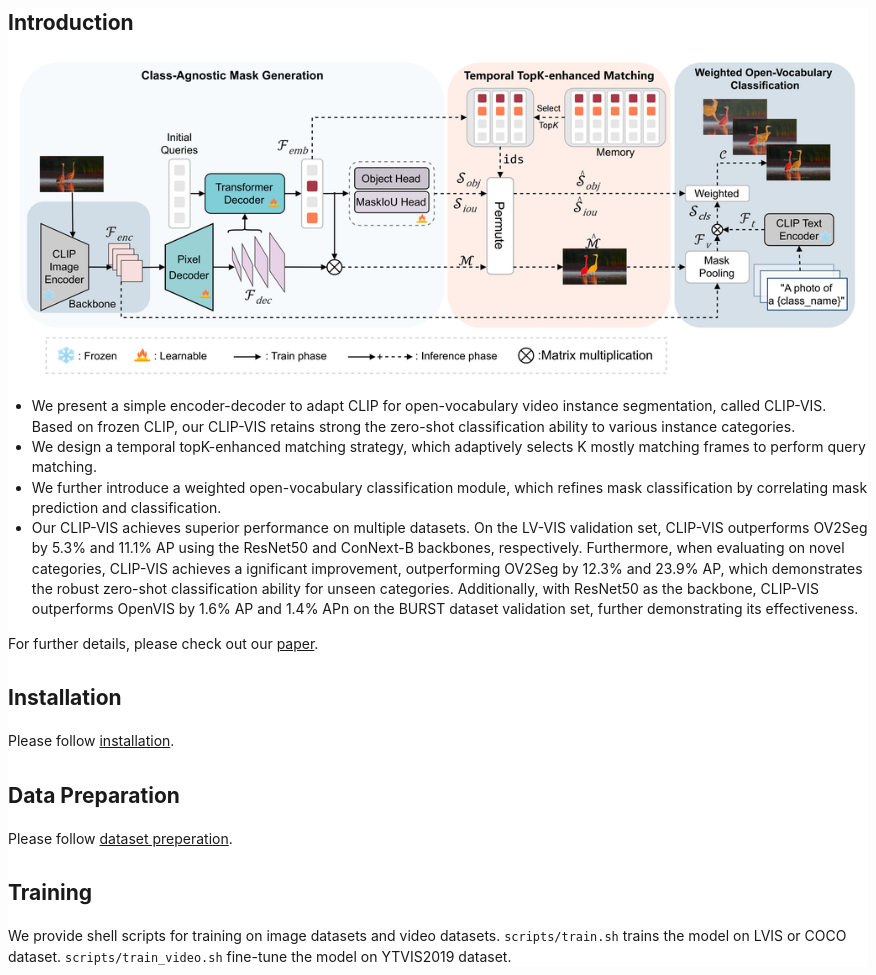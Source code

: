 
## Introduction
<img width="100%" src="assert/overview.png"><br>
- We present a simple encoder-decoder to adapt CLIP
for open-vocabulary video instance segmentation, called
CLIP-VIS. Based on frozen CLIP, our CLIP-VIS retains
strong the zero-shot classification ability to various instance categories.
- We design a temporal topK-enhanced matching strategy,
which adaptively selects K mostly matching frames to
perform query matching.
- We further introduce a weighted open-vocabulary classification module, which refines mask classification by
correlating mask prediction and classification.
- Our CLIP-VIS achieves superior performance on multiple datasets. On the LV-VIS validation set, CLIP-VIS outperforms OV2Seg by 5.3% and 11.1% AP using the ResNet50 and ConNext-B backbones, respectively. Furthermore, when evaluating on novel categories, CLIP-VIS achieves a ignificant improvement, outperforming OV2Seg by 12.3% and 23.9% AP, which demonstrates the robust zero-shot classification ability for unseen categories. Additionally, with ResNet50 as the backbone, CLIP-VIS outperforms OpenVIS by 1.6% AP and 1.4% APn on the BURST dataset validation set, further demonstrating its effectiveness.

For further details, please check out our [paper](https://ieeexplore.ieee.org/document/10706247).
## Installation
Please follow [installation](INSTALL.md). 

## Data Preparation
Please follow [dataset preperation](datasets/README.md).

## Training
We provide shell scripts for training on image datasets and video datasets. ```scripts/train.sh``` trains the model on LVIS or COCO dataset. ```scripts/train_video.sh``` fine-tune the model on YTVIS2019 dataset.
